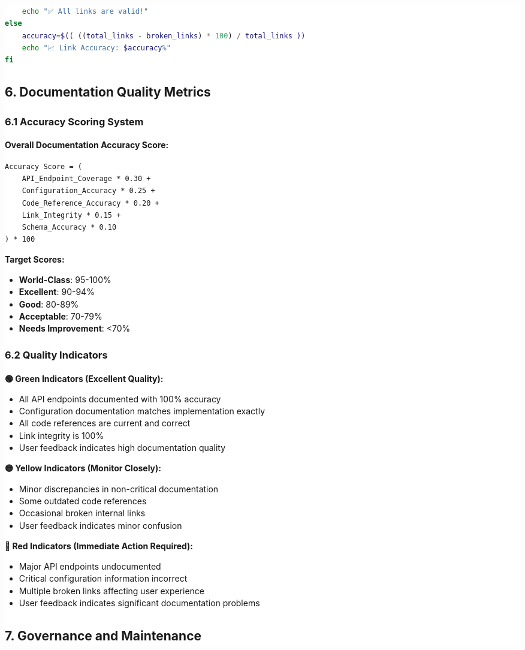 ```bash
    echo "✅ All links are valid!"
else
    accuracy=$(( ((total_links - broken_links) * 100) / total_links ))
    echo "📈 Link Accuracy: $accuracy%"
fi
```

## 6. Documentation Quality Metrics

### 6.1 Accuracy Scoring System

**Overall Documentation Accuracy Score:**

```
Accuracy Score = (
    API_Endpoint_Coverage * 0.30 +
    Configuration_Accuracy * 0.25 +
    Code_Reference_Accuracy * 0.20 +
    Link_Integrity * 0.15 +
    Schema_Accuracy * 0.10
) * 100
```

**Target Scores:**
- **World-Class**: 95-100%
- **Excellent**: 90-94%
- **Good**: 80-89%
- **Acceptable**: 70-79%
- **Needs Improvement**: <70%

### 6.2 Quality Indicators

**🟢 Green Indicators (Excellent Quality):**
- All API endpoints documented with 100% accuracy
- Configuration documentation matches implementation exactly
- All code references are current and correct
- Link integrity is 100%
- User feedback indicates high documentation quality

**🟡 Yellow Indicators (Monitor Closely):**
- Minor discrepancies in non-critical documentation
- Some outdated code references
- Occasional broken internal links
- User feedback indicates minor confusion

**🔴 Red Indicators (Immediate Action Required):**
- Major API endpoints undocumented
- Critical configuration information incorrect
- Multiple broken links affecting user experience
- User feedback indicates significant documentation problems

## 7. Governance and Maintenance
